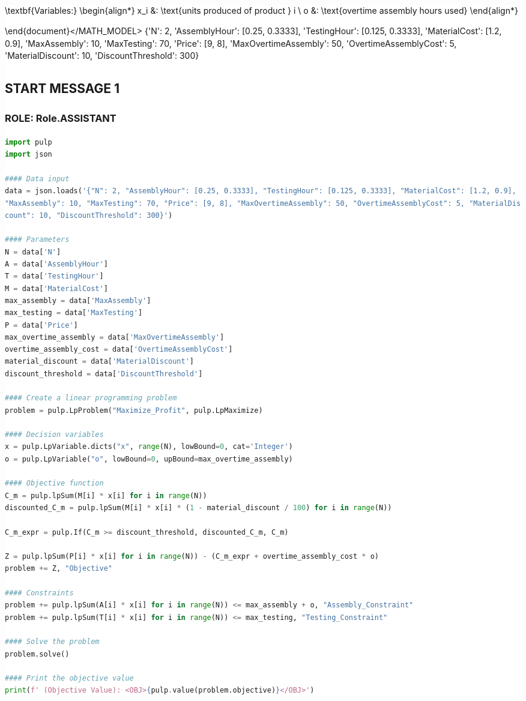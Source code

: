 \textbf{Variables:}
\begin{align*}
x_i &: \text{units produced of product } i \\
o &: \text{overtime assembly hours used}
\end{align*}

\end{document}</MATH_MODEL>
<DATA>
{'N': 2, 'AssemblyHour': [0.25, 0.3333], 'TestingHour': [0.125, 0.3333], 'MaterialCost': [1.2, 0.9], 'MaxAssembly': 10, 'MaxTesting': 70, 'Price': [9, 8], 'MaxOvertimeAssembly': 50, 'OvertimeAssemblyCost': 5, 'MaterialDiscount': 10, 'DiscountThreshold': 300}</DATA>


## START MESSAGE 1 
### ROLE: Role.ASSISTANT
```python
import pulp
import json

#### Data input
data = json.loads('{"N": 2, "AssemblyHour": [0.25, 0.3333], "TestingHour": [0.125, 0.3333], "MaterialCost": [1.2, 0.9], "MaxAssembly": 10, "MaxTesting": 70, "Price": [9, 8], "MaxOvertimeAssembly": 50, "OvertimeAssemblyCost": 5, "MaterialDiscount": 10, "DiscountThreshold": 300}')

#### Parameters
N = data['N']
A = data['AssemblyHour']
T = data['TestingHour']
M = data['MaterialCost']
max_assembly = data['MaxAssembly']
max_testing = data['MaxTesting']
P = data['Price']
max_overtime_assembly = data['MaxOvertimeAssembly']
overtime_assembly_cost = data['OvertimeAssemblyCost']
material_discount = data['MaterialDiscount']
discount_threshold = data['DiscountThreshold']

#### Create a linear programming problem
problem = pulp.LpProblem("Maximize_Profit", pulp.LpMaximize)

#### Decision variables
x = pulp.LpVariable.dicts("x", range(N), lowBound=0, cat='Integer')
o = pulp.LpVariable("o", lowBound=0, upBound=max_overtime_assembly)

#### Objective function
C_m = pulp.lpSum(M[i] * x[i] for i in range(N))
discounted_C_m = pulp.lpSum(M[i] * x[i] * (1 - material_discount / 100) for i in range(N))

C_m_expr = pulp.If(C_m >= discount_threshold, discounted_C_m, C_m)

Z = pulp.lpSum(P[i] * x[i] for i in range(N)) - (C_m_expr + overtime_assembly_cost * o)
problem += Z, "Objective"

#### Constraints
problem += pulp.lpSum(A[i] * x[i] for i in range(N)) <= max_assembly + o, "Assembly_Constraint"
problem += pulp.lpSum(T[i] * x[i] for i in range(N)) <= max_testing, "Testing_Constraint"

#### Solve the problem
problem.solve()

#### Print the objective value
print(f' (Objective Value): <OBJ>{pulp.value(problem.objective)}</OBJ>')
```
